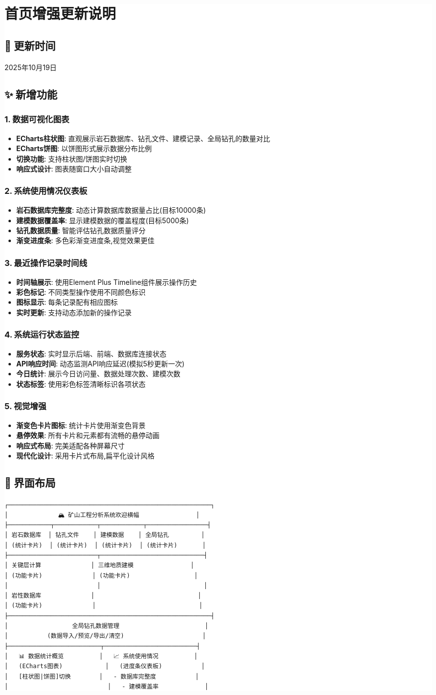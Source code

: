 # 首页增强更新说明

## 📅 更新时间
2025年10月19日

## ✨ 新增功能

### 1. 数据可视化图表
- **ECharts柱状图**: 直观展示岩石数据库、钻孔文件、建模记录、全局钻孔的数量对比
- **ECharts饼图**: 以饼图形式展示数据分布比例
- **切换功能**: 支持柱状图/饼图实时切换
- **响应式设计**: 图表随窗口大小自动调整

### 2. 系统使用情况仪表板
- **岩石数据库完整度**: 动态计算数据库数据量占比(目标10000条)
- **建模数据覆盖率**: 显示建模数据的覆盖程度(目标5000条)
- **钻孔数据质量**: 智能评估钻孔数据质量评分
- **渐变进度条**: 多色彩渐变进度条,视觉效果更佳

### 3. 最近操作记录时间线
- **时间轴展示**: 使用Element Plus Timeline组件展示操作历史
- **彩色标记**: 不同类型操作使用不同颜色标识
- **图标显示**: 每条记录配有相应图标
- **实时更新**: 支持动态添加新的操作记录

### 4. 系统运行状态监控
- **服务状态**: 实时显示后端、前端、数据库连接状态
- **API响应时间**: 动态监测API响应延迟(模拟5秒更新一次)
- **今日统计**: 展示今日访问量、数据处理次数、建模次数
- **状态标签**: 使用彩色标签清晰标识各项状态

### 5. 视觉增强
- **渐变色卡片图标**: 统计卡片使用渐变色背景
- **悬停效果**: 所有卡片和元素都有流畅的悬停动画
- **响应式布局**: 完美适配各种屏幕尺寸
- **现代化设计**: 采用卡片式布局,扁平化设计风格

## 🎨 界面布局

```
┌─────────────────────────────────────────────────────────┐
│              🏔️ 矿山工程分析系统欢迎横幅                │
├────────────┬────────────┬────────────┬─────────────────┤
│ 岩石数据库  │ 钻孔文件    │ 建模数据    │ 全局钻孔         │
│ (统计卡片)  │ (统计卡片)  │ (统计卡片)  │ (统计卡片)       │
├─────────────────────────┬─────────────────────────────┤
│ 关键层计算              │ 三维地质建模                │
│ (功能卡片)              │ (功能卡片)                  │
│                         │                             │
│ 岩性数据库              │                             │
│ (功能卡片)              │                             │
├─────────────────────────────────────────────────────────┤
│                  全局钻孔数据管理                        │
│           (数据导入/预览/导出/清空)                      │
├──────────────────────────┬──────────────────────────┤
│   📊 数据统计概览          │   📈 系统使用情况          │
│   (ECharts图表)            │   (进度条仪表板)           │
│   [柱状图|饼图]切换        │   - 数据库完整度           │
│                            │   - 建模覆盖率             │
```
